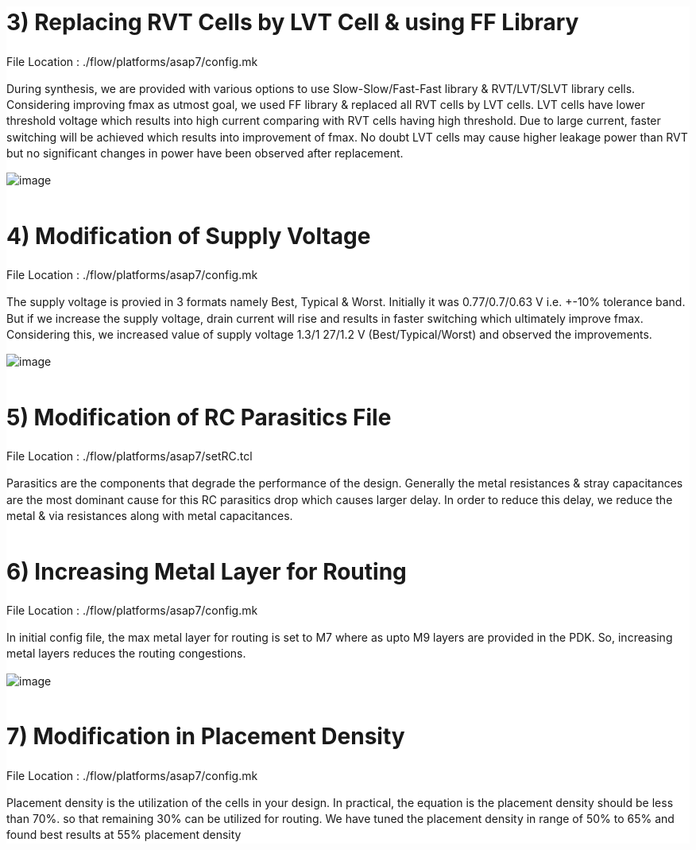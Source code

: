 # 3) Replacing RVT Cells by LVT Cell & using FF Library

File Location : ./flow/platforms/asap7/config.mk

During synthesis, we are provided with various options to use Slow-Slow/Fast-Fast library & RVT/LVT/SLVT library cells. Considering improving fmax as utmost goal, we used FF library & replaced all RVT cells by LVT cells. LVT cells have lower threshold voltage which results into high current comparing with RVT cells having high threshold. Due to large current, faster switching will be achieved which results into improvement of fmax. No doubt LVT cells may cause higher leakage power than RVT but no significant changes in power have been observed after replacement.

![image](https://user-images.githubusercontent.com/100372947/228182826-bb63eb6e-742d-4b11-a2bb-d10cee2d064f.png)

# 4) Modification of Supply Voltage

File Location : ./flow/platforms/asap7/config.mk

The supply voltage is provied in 3 formats namely Best, Typical & Worst. Initially it was 0.77/0.7/0.63 V i.e. +-10% tolerance band. But if we increase the supply voltage, drain current will rise and results in faster switching which ultimately improve fmax. Considering this, we increased value of supply voltage 1.3/1
27/1.2 V (Best/Typical/Worst) and observed the improvements.

![image](https://user-images.githubusercontent.com/100372947/228216576-5d552642-9aac-4635-9b4e-75b9836edfcd.png)


# 5) Modification of RC Parasitics File

File Location : ./flow/platforms/asap7/setRC.tcl

Parasitics are the components that degrade the performance of the design. Generally the metal resistances & stray capacitances are the most dominant cause for this RC parasitics drop which causes larger delay. In order to reduce this delay, we reduce the metal & via resistances along with metal capacitances.


# 6) Increasing Metal Layer for Routing

File Location : ./flow/platforms/asap7/config.mk

In initial config file, the max metal layer for routing is set to M7 where as upto M9 layers are provided in the PDK. So, increasing metal layers reduces the routing congestions.

![image](https://user-images.githubusercontent.com/100372947/228185474-b25bd738-67bd-4fc0-b3cc-9a09d16e6ff0.png)

# 7) Modification in Placement Density

File Location : ./flow/platforms/asap7/config.mk

Placement density is the utilization of the cells in your design. In practical, the equation is the placement density should be less than 70%. so that remaining 30% can be utilized for routing. We have tuned the placement density in range of 50% to 65% and found best results at 55% placement density
